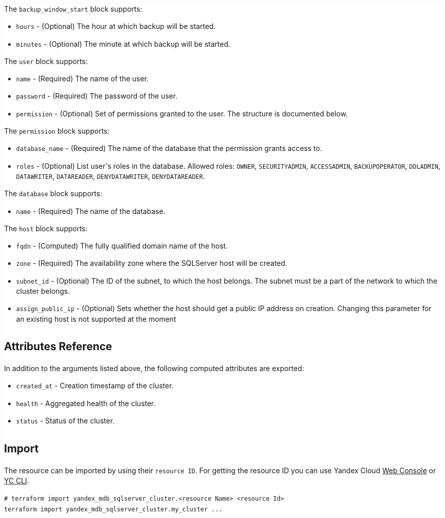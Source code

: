 The `backup_window_start` block supports:

* `hours` - (Optional) The hour at which backup will be started.

* `minutes` - (Optional) The minute at which backup will be started.

The `user` block supports:

* `name` - (Required) The name of the user.

* `password` - (Required) The password of the user.

* `permission` - (Optional) Set of permissions granted to the user. The structure is documented below.

The `permission` block supports:

* `database_name` - (Required) The name of the database that the permission grants access to.

* `roles` - (Optional) List user's roles in the database. Allowed roles: `OWNER`, `SECURITYADMIN`, `ACCESSADMIN`, `BACKUPOPERATOR`, `DDLADMIN`, `DATAWRITER`, `DATAREADER`, `DENYDATAWRITER`, `DENYDATAREADER`.

The `database` block supports:

* `name` - (Required) The name of the database.

The `host` block supports:

* `fqdn` - (Computed) The fully qualified domain name of the host.

* `zone` - (Required) The availability zone where the SQLServer host will be created.

* `subnet_id` - (Optional) The ID of the subnet, to which the host belongs. The subnet must be a part of the network to which the cluster belongs.

* `assign_public_ip` - (Optional) Sets whether the host should get a public IP address on creation. Changing this parameter for an existing host is not supported at the moment

## Attributes Reference

In addition to the arguments listed above, the following computed attributes are exported:

* `created_at` - Creation timestamp of the cluster.

* `health` - Aggregated health of the cluster.

* `status` - Status of the cluster.


## Import

The resource can be imported by using their `resource ID`. For getting the resource ID you can use Yandex Cloud [Web Console](https://console.yandex.cloud) or [YC CLI](https://yandex.cloud/docs/cli/quickstart).

```shell
# terraform import yandex_mdb_sqlserver_cluster.<resource Name> <resource Id>
terraform import yandex_mdb_sqlserver_cluster.my_cluster ...
```
